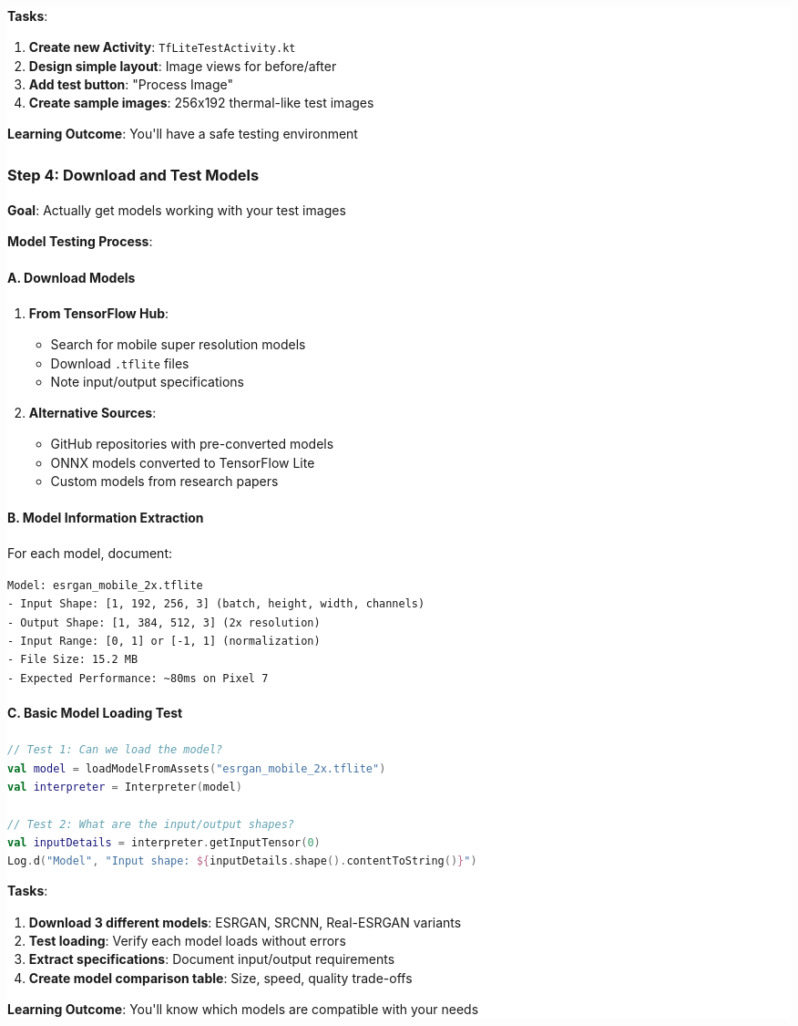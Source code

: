 **Tasks**:
1. **Create new Activity**: `TfLiteTestActivity.kt`
2. **Design simple layout**: Image views for before/after
3. **Add test button**: "Process Image"
4. **Create sample images**: 256x192 thermal-like test images

**Learning Outcome**: You'll have a safe testing environment

### Step 4: Download and Test Models
**Goal**: Actually get models working with your test images

**Model Testing Process**:

#### A. **Download Models**
1. **From TensorFlow Hub**:
   - Search for mobile super resolution models
   - Download `.tflite` files
   - Note input/output specifications

2. **Alternative Sources**:
   - GitHub repositories with pre-converted models
   - ONNX models converted to TensorFlow Lite
   - Custom models from research papers

#### B. **Model Information Extraction**
For each model, document:
```
Model: esrgan_mobile_2x.tflite
- Input Shape: [1, 192, 256, 3] (batch, height, width, channels)
- Output Shape: [1, 384, 512, 3] (2x resolution)
- Input Range: [0, 1] or [-1, 1] (normalization)
- File Size: 15.2 MB
- Expected Performance: ~80ms on Pixel 7
```

#### C. **Basic Model Loading Test**
```kotlin
// Test 1: Can we load the model?
val model = loadModelFromAssets("esrgan_mobile_2x.tflite")
val interpreter = Interpreter(model)

// Test 2: What are the input/output shapes?
val inputDetails = interpreter.getInputTensor(0)
Log.d("Model", "Input shape: ${inputDetails.shape().contentToString()}")
```

**Tasks**:
1. **Download 3 different models**: ESRGAN, SRCNN, Real-ESRGAN variants
2. **Test loading**: Verify each model loads without errors
3. **Extract specifications**: Document input/output requirements
4. **Create model comparison table**: Size, speed, quality trade-offs

**Learning Outcome**: You'll know which models are compatible with your needs

